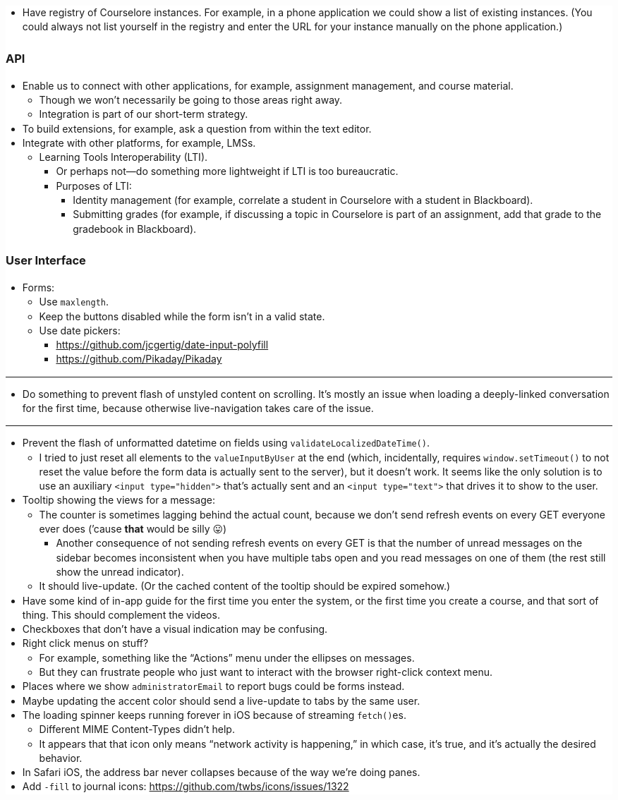 - Have registry of Courselore instances. For example, in a phone application we could show a list of existing instances. (You could always not list yourself in the registry and enter the URL for your instance manually on the phone application.)

### API

- Enable us to connect with other applications, for example, assignment management, and course material.
  - Though we won’t necessarily be going to those areas right away.
  - Integration is part of our short-term strategy.
- To build extensions, for example, ask a question from within the text editor.
- Integrate with other platforms, for example, LMSs.
  - Learning Tools Interoperability (LTI).
    - Or perhaps not—do something more lightweight if LTI is too bureaucratic.
    - Purposes of LTI:
      - Identity management (for example, correlate a student in Courselore with a student in Blackboard).
      - Submitting grades (for example, if discussing a topic in Courselore is part of an assignment, add that grade to the gradebook in Blackboard).

### User Interface

- Forms:
  - Use `maxlength`.
  - Keep the buttons disabled while the form isn’t in a valid state.
  - Use date pickers:
    - https://github.com/jcgertig/date-input-polyfill
    - https://github.com/Pikaday/Pikaday

---

- Do something to prevent flash of unstyled content on scrolling. It’s mostly an issue when loading a deeply-linked conversation for the first time, because otherwise live-navigation takes care of the issue.

---

- Prevent the flash of unformatted datetime on fields using `validateLocalizedDateTime()`.
  - I tried to just reset all elements to the `valueInputByUser` at the end (which, incidentally, requires `window.setTimeout()` to not reset the value before the form data is actually sent to the server), but it doesn’t work. It seems like the only solution is to use an auxiliary `<input type="hidden">` that’s actually sent and an `<input type="text">` that drives it to show to the user.
- Tooltip showing the views for a message:
  - The counter is sometimes lagging behind the actual count, because we don’t send refresh events on every GET everyone ever does (’cause **that** would be silly 😛)
    - Another consequence of not sending refresh events on every GET is that the number of unread messages on the sidebar becomes inconsistent when you have multiple tabs open and you read messages on one of them (the rest still show the unread indicator).
  - It should live-update. (Or the cached content of the tooltip should be expired somehow.)
- Have some kind of in-app guide for the first time you enter the system, or the first time you create a course, and that sort of thing. This should complement the videos.
- Checkboxes that don’t have a visual indication may be confusing.
- Right click menus on stuff?
  - For example, something like the “Actions” menu under the ellipses on messages.
  - But they can frustrate people who just want to interact with the browser right-click context menu.
- Places where we show `administratorEmail` to report bugs could be forms instead.
- Maybe updating the accent color should send a live-update to tabs by the same user.
- The loading spinner keeps running forever in iOS because of streaming `fetch()`es.
  - Different MIME Content-Types didn’t help.
  - It appears that that icon only means “network activity is happening,” in which case, it’s true, and it’s actually the desired behavior.
- In Safari iOS, the address bar never collapses because of the way we’re doing panes.
- Add `-fill` to journal icons: https://github.com/twbs/icons/issues/1322